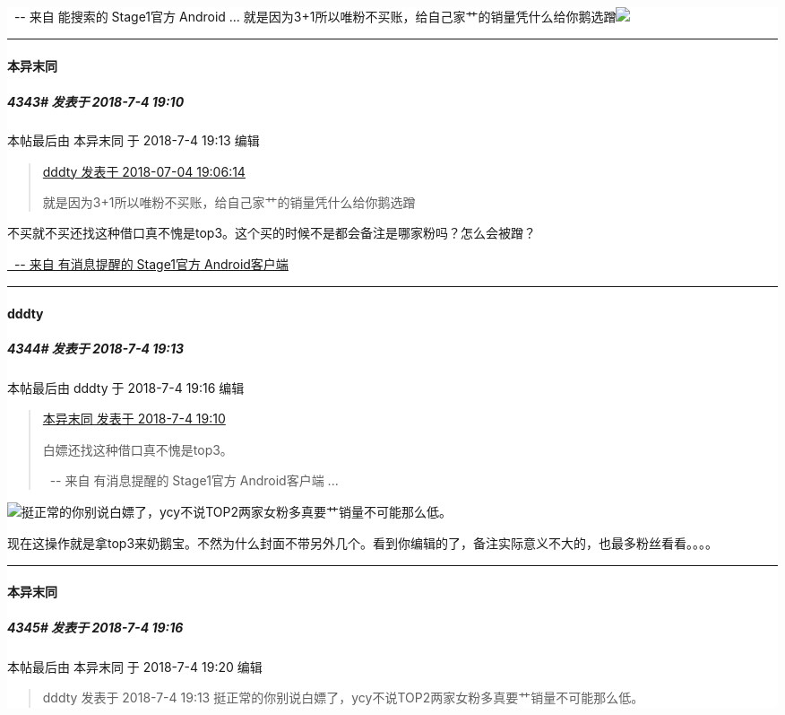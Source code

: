 
  -- 来自 能搜索的 Stage1官方 Android ...</blockquote>
就是因为3+1所以唯粉不买账，给自己家艹的销量凭什么给你鹅选蹭<img src="https://static.saraba1st.com/image/smiley/face/141.gif" referrerpolicy="no-referrer">







*****

####  本异末同  
##### 4343#       发表于 2018-7-4 19:10



 本帖最后由 本异末同 于 2018-7-4 19:13 编辑 
<blockquote><a href="httphttps://bbs.saraba1st.com/2b/forum.php?mod=redirect&amp;goto=findpost&amp;pid=40215898&amp;ptid=1585843" target="_blank">dddty 发表于 2018-07-04 19:06:14</a>

就是因为3+1所以唯粉不买账，给自己家艹的销量凭什么给你鹅选蹭</blockquote>不买就不买还找这种借口真不愧是top3。这个买的时候不是都会备注是哪家粉吗？怎么会被蹭？

[  -- 来自 有消息提醒的 Stage1官方 Android客户端](https://www.coolapk.com/apk/140634)







*****

####  dddty  
##### 4344#       发表于 2018-7-4 19:13



 本帖最后由 dddty 于 2018-7-4 19:16 编辑 
<blockquote><a href="httphttps://bbs.saraba1st.com/2b/forum.php?mod=redirect&amp;goto=findpost&amp;pid=40215944&amp;ptid=1585843" target="_blank">本异末同 发表于 2018-7-4 19:10</a>

白嫖还找这种借口真不愧是top3。


  -- 来自 有消息提醒的 Stage1官方 Android客户端 ...</blockquote>
<img src="https://static.saraba1st.com/image/smiley/face/84.gif" referrerpolicy="no-referrer">挺正常的你别说白嫖了，ycy不说TOP2两家女粉多真要艹销量不可能那么低。

现在这操作就是拿top3来奶鹅宝。不然为什么封面不带另外几个。看到你编辑的了，备注实际意义不大的，也最多粉丝看看。。。。







*****

####  本异末同  
##### 4345#       发表于 2018-7-4 19:16



 本帖最后由 本异末同 于 2018-7-4 19:20 编辑 
<blockquote>dddty 发表于 2018-7-4 19:13
挺正常的你别说白嫖了，ycy不说TOP2两家女粉多真要艹销量不可能那么低。
